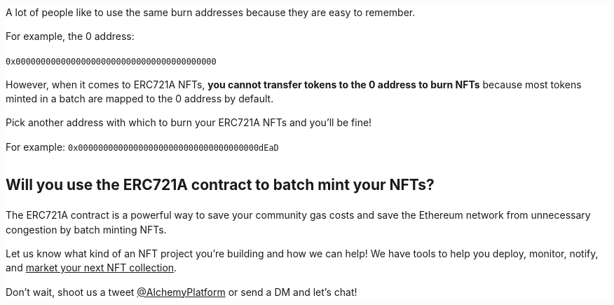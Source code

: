 A lot of people like to use the same burn addresses because they are easy to remember. 

For example, the 0 address:

`0x0000000000000000000000000000000000000000`

However, when it comes to ERC721A NFTs, **you cannot transfer tokens to the 0 address to burn NFTs** because most tokens minted in a batch are mapped to the 0 address by default. 

Pick another address with which to burn your ERC721A NFTs and you’ll be fine!

For example: `0x000000000000000000000000000000000000dEaD`

## Will you use the ERC721A contract to batch mint your NFTs?

The ERC721A contract is a powerful way to save your community gas costs and save the Ethereum network from unnecessary congestion by batch minting NFTs.

Let us know what kind of an NFT project you’re building and how we can help! We have tools to help you deploy, monitor, notify, and [market your next NFT collection](https://www.alchemy.com/amplify).

Don’t wait, shoot us a tweet [@AlchemyPlatform](https://twitter.com/AlchemyPlatform) or send a DM and let’s chat!